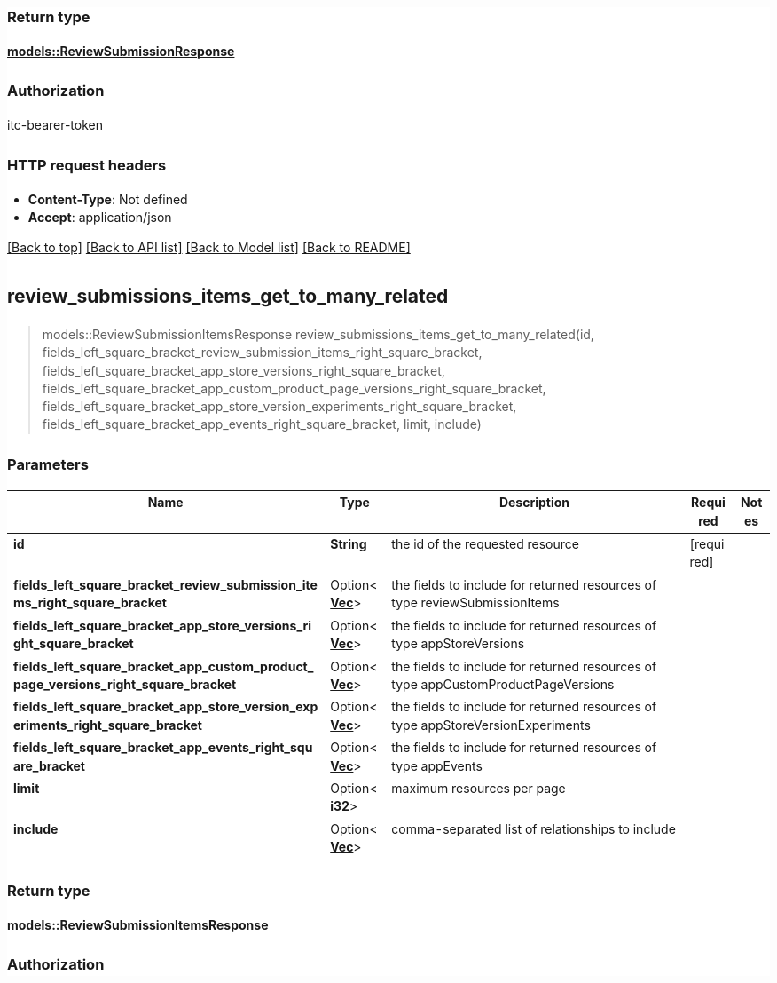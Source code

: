 ### Return type

[**models::ReviewSubmissionResponse**](ReviewSubmissionResponse.md)

### Authorization

[itc-bearer-token](../README.md#itc-bearer-token)

### HTTP request headers

- **Content-Type**: Not defined
- **Accept**: application/json

[[Back to top]](#) [[Back to API list]](../README.md#documentation-for-api-endpoints) [[Back to Model list]](../README.md#documentation-for-models) [[Back to README]](../README.md)


## review_submissions_items_get_to_many_related

> models::ReviewSubmissionItemsResponse review_submissions_items_get_to_many_related(id, fields_left_square_bracket_review_submission_items_right_square_bracket, fields_left_square_bracket_app_store_versions_right_square_bracket, fields_left_square_bracket_app_custom_product_page_versions_right_square_bracket, fields_left_square_bracket_app_store_version_experiments_right_square_bracket, fields_left_square_bracket_app_events_right_square_bracket, limit, include)


### Parameters


Name | Type | Description  | Required | Notes
------------- | ------------- | ------------- | ------------- | -------------
**id** | **String** | the id of the requested resource | [required] |
**fields_left_square_bracket_review_submission_items_right_square_bracket** | Option<[**Vec<String>**](String.md)> | the fields to include for returned resources of type reviewSubmissionItems |  |
**fields_left_square_bracket_app_store_versions_right_square_bracket** | Option<[**Vec<String>**](String.md)> | the fields to include for returned resources of type appStoreVersions |  |
**fields_left_square_bracket_app_custom_product_page_versions_right_square_bracket** | Option<[**Vec<String>**](String.md)> | the fields to include for returned resources of type appCustomProductPageVersions |  |
**fields_left_square_bracket_app_store_version_experiments_right_square_bracket** | Option<[**Vec<String>**](String.md)> | the fields to include for returned resources of type appStoreVersionExperiments |  |
**fields_left_square_bracket_app_events_right_square_bracket** | Option<[**Vec<String>**](String.md)> | the fields to include for returned resources of type appEvents |  |
**limit** | Option<**i32**> | maximum resources per page |  |
**include** | Option<[**Vec<String>**](String.md)> | comma-separated list of relationships to include |  |

### Return type

[**models::ReviewSubmissionItemsResponse**](ReviewSubmissionItemsResponse.md)

### Authorization
